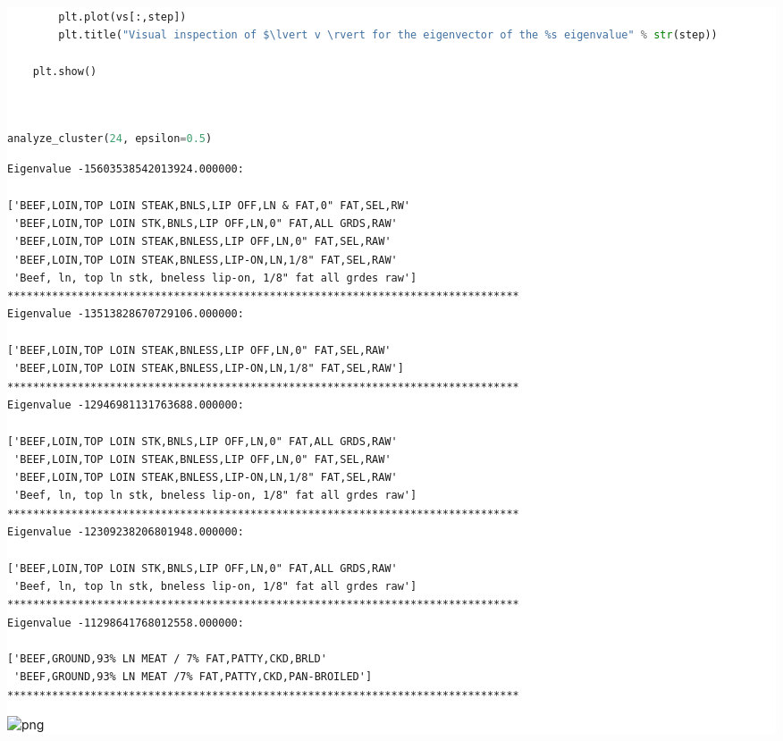 ```python
        plt.plot(vs[:,step])
        plt.title("Visual inspection of $\lvert v \rvert for the eigenvector of the %s eigenvalue" % str(step))
        
    plt.show()
    
    
```


```python
analyze_cluster(24, epsilon=0.5)
```

    Eigenvalue -15603538542013924.000000:
    
    ['BEEF,LOIN,TOP LOIN STEAK,BNLS,LIP OFF,LN & FAT,0" FAT,SEL,RW'
     'BEEF,LOIN,TOP LOIN STK,BNLS,LIP OFF,LN,0" FAT,ALL GRDS,RAW'
     'BEEF,LOIN,TOP LOIN STEAK,BNLESS,LIP OFF,LN,0" FAT,SEL,RAW'
     'BEEF,LOIN,TOP LOIN STEAK,BNLESS,LIP-ON,LN,1/8" FAT,SEL,RAW'
     'Beef, ln, top ln stk, bneless lip-on, 1/8" fat all grdes raw']
    ********************************************************************************
    Eigenvalue -13513828670729106.000000:
    
    ['BEEF,LOIN,TOP LOIN STEAK,BNLESS,LIP OFF,LN,0" FAT,SEL,RAW'
     'BEEF,LOIN,TOP LOIN STEAK,BNLESS,LIP-ON,LN,1/8" FAT,SEL,RAW']
    ********************************************************************************
    Eigenvalue -12946981131763688.000000:
    
    ['BEEF,LOIN,TOP LOIN STK,BNLS,LIP OFF,LN,0" FAT,ALL GRDS,RAW'
     'BEEF,LOIN,TOP LOIN STEAK,BNLESS,LIP OFF,LN,0" FAT,SEL,RAW'
     'BEEF,LOIN,TOP LOIN STEAK,BNLESS,LIP-ON,LN,1/8" FAT,SEL,RAW'
     'Beef, ln, top ln stk, bneless lip-on, 1/8" fat all grdes raw']
    ********************************************************************************
    Eigenvalue -12309238206801948.000000:
    
    ['BEEF,LOIN,TOP LOIN STK,BNLS,LIP OFF,LN,0" FAT,ALL GRDS,RAW'
     'Beef, ln, top ln stk, bneless lip-on, 1/8" fat all grdes raw']
    ********************************************************************************
    Eigenvalue -11298641768012558.000000:
    
    ['BEEF,GROUND,93% LN MEAT / 7% FAT,PATTY,CKD,BRLD'
     'BEEF,GROUND,93% LN MEAT /7% FAT,PATTY,CKD,PAN-BROILED']
    ********************************************************************************



![png](expJoe_files/expJoe_18_1.png)



```python

```
